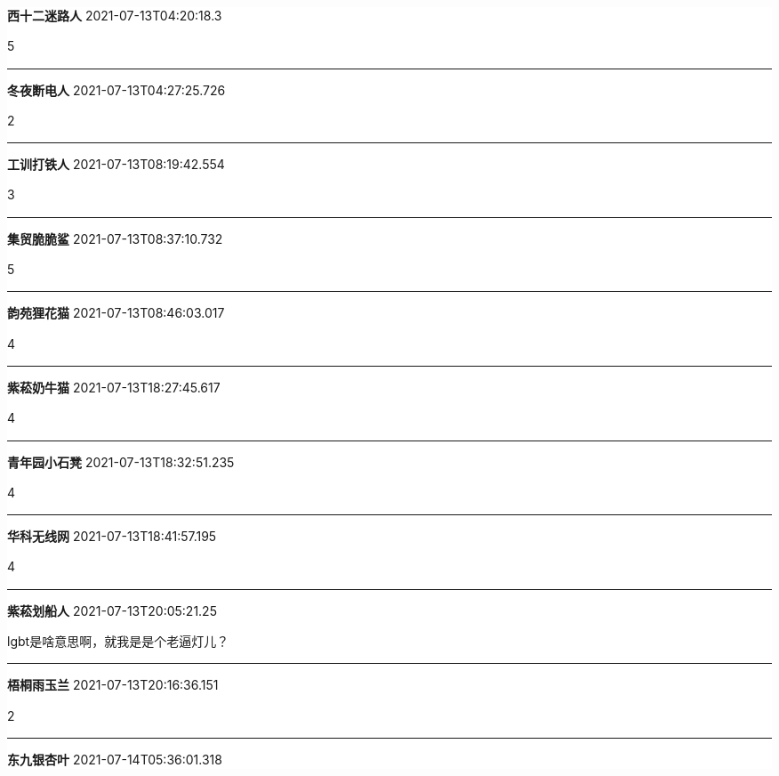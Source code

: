 
**西十二迷路人** 2021-07-13T04:20:18.3

5

---

**冬夜断电人** 2021-07-13T04:27:25.726

2

---

**工训打铁人** 2021-07-13T08:19:42.554

3

---

**集贸脆脆鲨** 2021-07-13T08:37:10.732

5

---

**韵苑狸花猫** 2021-07-13T08:46:03.017

4

---

**紫菘奶牛猫** 2021-07-13T18:27:45.617

4

---

**青年园小石凳** 2021-07-13T18:32:51.235

4

---

**华科无线网** 2021-07-13T18:41:57.195

4

---

**紫菘划船人** 2021-07-13T20:05:21.25

lgbt是啥意思啊，就我是是个老逼灯儿？

---

**梧桐雨玉兰** 2021-07-13T20:16:36.151

2

---

**东九银杏叶** 2021-07-14T05:36:01.318
